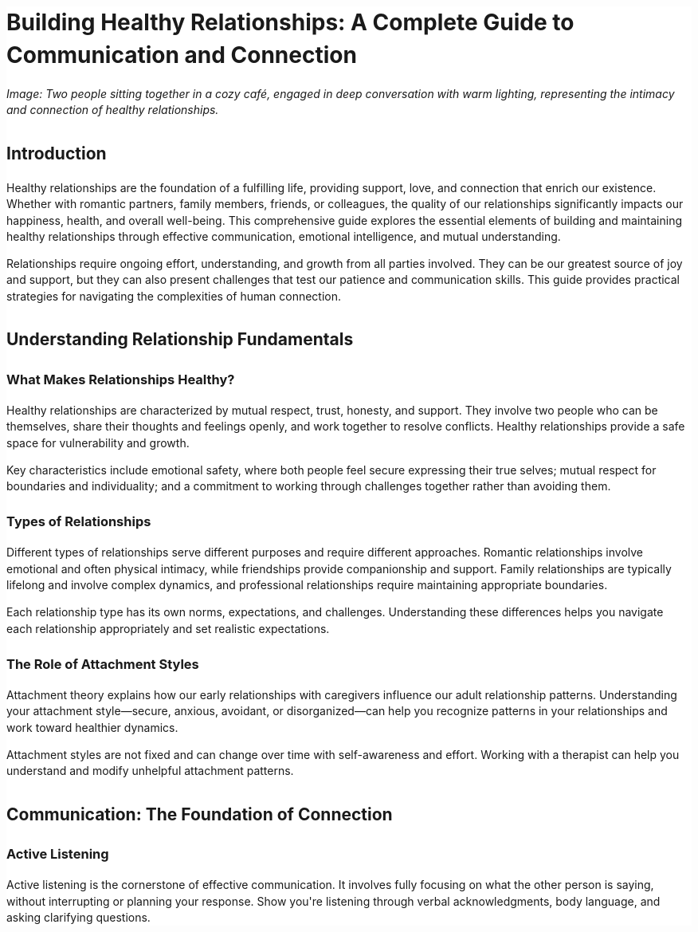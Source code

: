 # Building Healthy Relationships: A Complete Guide to Communication and Connection

*Image: Two people sitting together in a cozy café, engaged in deep conversation with warm lighting, representing the intimacy and connection of healthy relationships.*

## Introduction

Healthy relationships are the foundation of a fulfilling life, providing support, love, and connection that enrich our existence. Whether with romantic partners, family members, friends, or colleagues, the quality of our relationships significantly impacts our happiness, health, and overall well-being. This comprehensive guide explores the essential elements of building and maintaining healthy relationships through effective communication, emotional intelligence, and mutual understanding.

Relationships require ongoing effort, understanding, and growth from all parties involved. They can be our greatest source of joy and support, but they can also present challenges that test our patience and communication skills. This guide provides practical strategies for navigating the complexities of human connection.

## Understanding Relationship Fundamentals

### What Makes Relationships Healthy?
Healthy relationships are characterized by mutual respect, trust, honesty, and support. They involve two people who can be themselves, share their thoughts and feelings openly, and work together to resolve conflicts. Healthy relationships provide a safe space for vulnerability and growth.

Key characteristics include emotional safety, where both people feel secure expressing their true selves; mutual respect for boundaries and individuality; and a commitment to working through challenges together rather than avoiding them.

### Types of Relationships
Different types of relationships serve different purposes and require different approaches. Romantic relationships involve emotional and often physical intimacy, while friendships provide companionship and support. Family relationships are typically lifelong and involve complex dynamics, and professional relationships require maintaining appropriate boundaries.

Each relationship type has its own norms, expectations, and challenges. Understanding these differences helps you navigate each relationship appropriately and set realistic expectations.

### The Role of Attachment Styles
Attachment theory explains how our early relationships with caregivers influence our adult relationship patterns. Understanding your attachment style—secure, anxious, avoidant, or disorganized—can help you recognize patterns in your relationships and work toward healthier dynamics.

Attachment styles are not fixed and can change over time with self-awareness and effort. Working with a therapist can help you understand and modify unhelpful attachment patterns.

## Communication: The Foundation of Connection

### Active Listening
Active listening is the cornerstone of effective communication. It involves fully focusing on what the other person is saying, without interrupting or planning your response. Show you're listening through verbal acknowledgments, body language, and asking clarifying questions.
